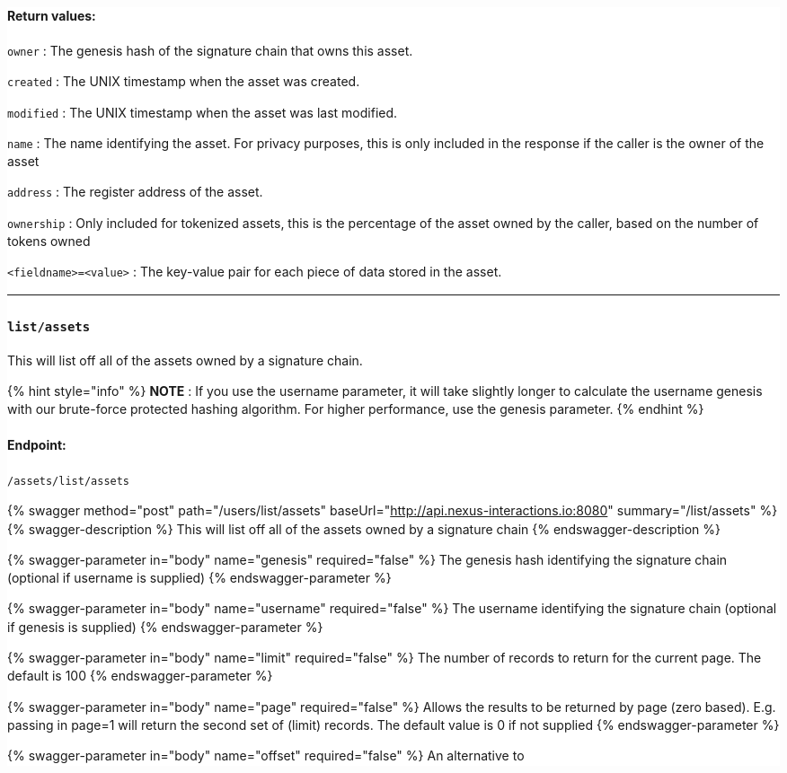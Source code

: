 #### Return values:

`owner` : The genesis hash of the signature chain that owns this asset.

`created` : The UNIX timestamp when the asset was created.

`modified` : The UNIX timestamp when the asset was last modified.

`name` : The name identifying the asset. For privacy purposes, this is only included in the response if the caller is the owner of the asset

`address` : The register address of the asset.

`ownership` : Only included for tokenized assets, this is the percentage of the asset owned by the caller, based on the number of tokens owned

`<fieldname>=<value>` : The key-value pair for each piece of data stored in the asset.

***

### `list/assets`

This will list off all of the assets owned by a signature chain.

{% hint style="info" %}
**NOTE** : If you use the username parameter, it will take slightly longer to calculate the username genesis with our brute-force protected hashing algorithm. For higher performance, use the genesis parameter.
{% endhint %}

#### Endpoint:

`/assets/list/assets`

{% swagger method="post" path="/users/list/assets" baseUrl="http://api.nexus-interactions.io:8080" summary="/list/assets" %}
{% swagger-description %}
This will list off all of the assets owned by a signature chain
{% endswagger-description %}

{% swagger-parameter in="body" name="genesis" required="false" %}
The genesis hash identifying the signature chain (optional if username is supplied)
{% endswagger-parameter %}

{% swagger-parameter in="body" name="username" required="false" %}
The username identifying the signature chain (optional if genesis is supplied)
{% endswagger-parameter %}

{% swagger-parameter in="body" name="limit" required="false" %}
The number of records to return for the current page. The default is 100
{% endswagger-parameter %}

{% swagger-parameter in="body" name="page" required="false" %}
Allows the results to be returned by page (zero based). E.g. passing in page=1 will return the second set of (limit) records. The default value is 0 if not supplied
{% endswagger-parameter %}

{% swagger-parameter in="body" name="offset" required="false" %}
An alternative to 
